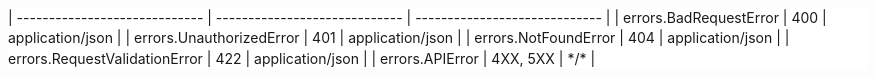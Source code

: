 | ----------------------------- | ----------------------------- | ----------------------------- |
| errors.BadRequestError        | 400                           | application/json              |
| errors.UnauthorizedError      | 401                           | application/json              |
| errors.NotFoundError          | 404                           | application/json              |
| errors.RequestValidationError | 422                           | application/json              |
| errors.APIError               | 4XX, 5XX                      | \*/\*                         |